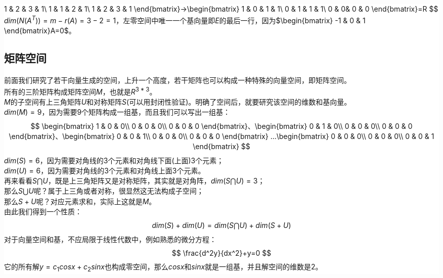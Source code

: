    1 & 2 & 3 & 1\\
   1 & 1 & 2 & 1\\
   1 & 2 & 3 & 1
  \end{bmatrix}->\begin{bmatrix}
   1 & 0 & 1 & 1\\
   0 & 1 & 1 & 1\\
   0 &  0& 0 & 0
  \end{bmatrix}=R
$$
$dim(N(A^T))=m-r(A)=3-2=1$，左零空间中唯一一个基向量即$E$的最后一行，因为$\begin{bmatrix}
   -1 & 0 & 1
  \end{bmatrix}A=0$。

## 矩阵空间
前面我们研究了若干向量生成的空间，上升一个高度，若干矩阵也可以构成一种特殊的向量空间，即矩阵空间。  
所有的三阶矩阵构成矩阵空间$M$，也就是$R^{3*3}$。  
$M$的子空间有上三角矩阵$U$和对称矩阵$S$(可以用封闭性验证)。明确了空间后，就要研究该空间的维数和基向量。  
$dim(M)=9$，因为需要9个矩阵构成一组基，而且我们可以写出一组基：
$$
\begin{bmatrix}
   1 & 0 & 0\\
   0 & 0 & 0\\
   0 & 0 & 0
  \end{bmatrix}、\begin{bmatrix}
   0 & 1 & 0\\
   0 & 0 & 0\\
   0 & 0 & 0
  \end{bmatrix}、\begin{bmatrix}
   0 & 0 & 1\\
   0 & 0 & 0\\
   0 & 0 & 0
  \end{bmatrix}
  ...\begin{bmatrix}
   0 & 0 & 0\\
   0 & 0 & 0\\
   0 & 0 & 1
  \end{bmatrix}
$$
$dim(S)=6$，因为需要对角线的3个元素和对角线下面(上面)3个元素；  
$dim(U)=6$，因为需要对角线的3个元素和对角线上面3个元素。  
再来看看$S\bigcap U$，既是上三角矩阵又是对称矩阵，其实就是对角阵，$dim(S\bigcap U)=3$；  
那么$S\bigcup U$呢？属于上三角或者对称，很显然这无法构成子空间；  
那么$S+U$呢？对应元素求和，实际上这就是$M$。  
由此我们得到一个性质：
$$
dim(S)+dim(U)=dim(S\bigcap U)+dim(S+U)
$$
对于向量空间和基，不应局限于线性代数中，例如熟悉的微分方程：
$$
\frac{d^2y}{dx^2}+y=0
$$
它的所有解$y=c_1cosx+c_2sinx$也构成零空间，那么$cosx$和$sinx$就是一组基，并且解空间的维数是2。

